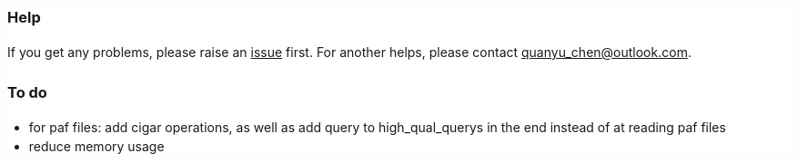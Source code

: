   ### Help
  If you get any problems, please raise an [issue](https://github.com/yeeus/GCI/issues) first.
  For another helps, please contact quanyu_chen@outlook.com.


  ### To do
  - for paf files: add cigar operations, as well as add query to high_qual_querys in the end instead of at reading paf files
  - reduce memory usage
